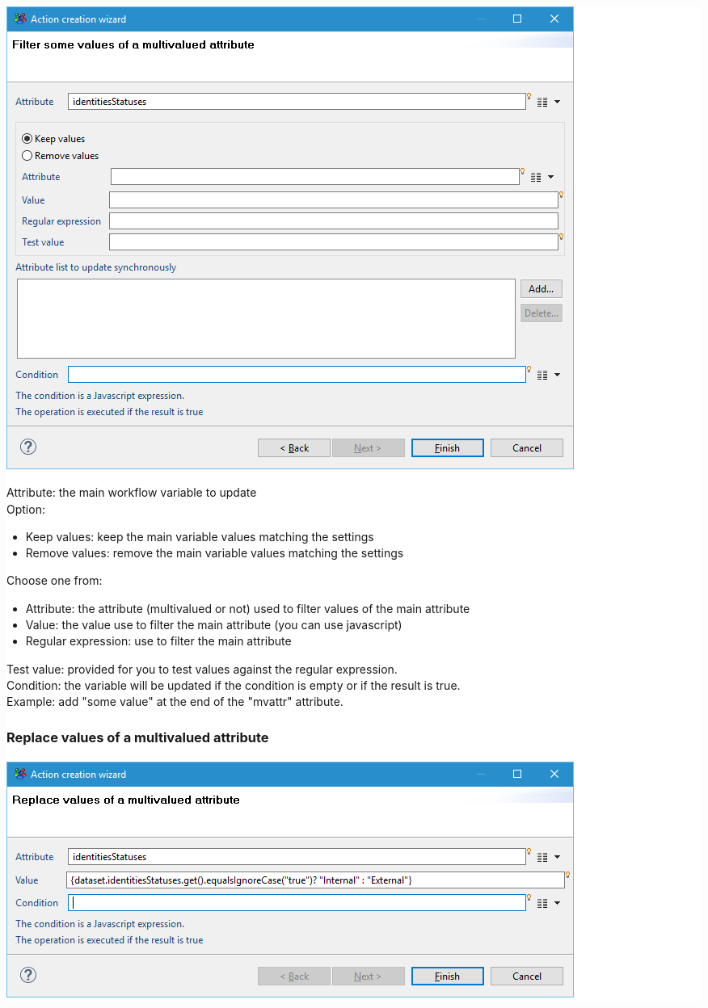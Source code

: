 ![Filter some values of a multivalued attribute](./images/update_action_7.png "Filter some values of a multivalued attribute")  

Attribute: the main workflow variable to update  
Option:  

- Keep values: keep the main variable values matching the settings
- Remove values: remove the main variable values matching the settings  

Choose one from:  

- Attribute: the attribute (multivalued or not) used to filter values of the main attribute
- Value: the value use to filter the main attribute (you can use javascript)
- Regular expression: use to filter the main attribute  

Test value: provided for you to test values against the regular expression.  
Condition: the variable will be updated if the condition is empty or if the result is true.  
Example: add "some value" at the end of the "mvattr" attribute.

### Replace values of a multivalued attribute

![Replace values of a multivalued attribute](./images/update_action_8.png "Replace values of a multivalued attribute")  
